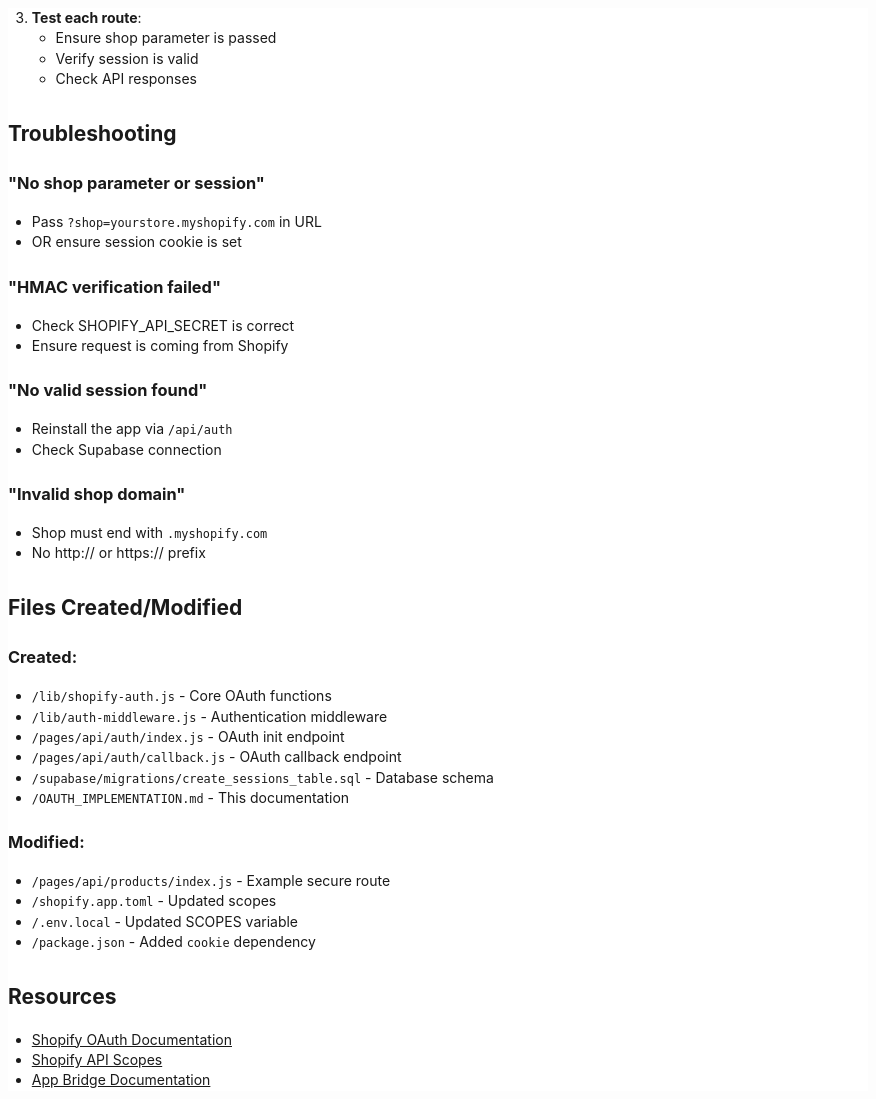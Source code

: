 3. **Test each route**:
   - Ensure shop parameter is passed
   - Verify session is valid
   - Check API responses

## Troubleshooting

### "No shop parameter or session"
- Pass `?shop=yourstore.myshopify.com` in URL
- OR ensure session cookie is set

### "HMAC verification failed"
- Check SHOPIFY_API_SECRET is correct
- Ensure request is coming from Shopify

### "No valid session found"
- Reinstall the app via `/api/auth`
- Check Supabase connection

### "Invalid shop domain"
- Shop must end with `.myshopify.com`
- No http:// or https:// prefix

## Files Created/Modified

### Created:
- `/lib/shopify-auth.js` - Core OAuth functions
- `/lib/auth-middleware.js` - Authentication middleware
- `/pages/api/auth/index.js` - OAuth init endpoint
- `/pages/api/auth/callback.js` - OAuth callback endpoint
- `/supabase/migrations/create_sessions_table.sql` - Database schema
- `/OAUTH_IMPLEMENTATION.md` - This documentation

### Modified:
- `/pages/api/products/index.js` - Example secure route
- `/shopify.app.toml` - Updated scopes
- `/.env.local` - Updated SCOPES variable
- `/package.json` - Added `cookie` dependency

## Resources

- [Shopify OAuth Documentation](https://shopify.dev/docs/apps/auth/oauth)
- [Shopify API Scopes](https://shopify.dev/docs/api/usage/access-scopes)
- [App Bridge Documentation](https://shopify.dev/docs/api/app-bridge)
